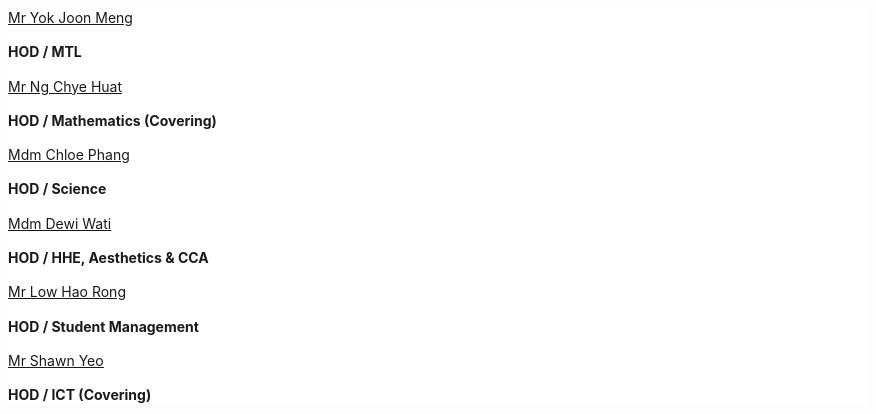<p><a href="mailto:yok_joon_meng@moe.edu.sg" rel="noopener noreferrer nofollow" target="_blank"><u>Mr Yok Joon Meng</u></a>
</p>
</td>
</tr>
<tr>
<td rowspan="1" colspan="1">
<p><strong>HOD / MTL</strong>
</p>
</td>
<td rowspan="1" colspan="1">
<p><a href="mailto:ng_chye_huat@moe.edu.sg" rel="noopener noreferrer nofollow" target="_blank"><u>Mr Ng Chye Huat</u></a>
</p>
</td>
</tr>
<tr>
<td rowspan="1" colspan="1">
<p><strong>HOD / Mathematics (Covering)</strong>
</p>
</td>
<td rowspan="1" colspan="1">
<p><a href="mailto:phang_yan_fen@moe.edu.sg" rel="noopener noreferrer nofollow" target="_blank"><u>Mdm Chloe Phang</u></a>
</p>
</td>
</tr>
<tr>
<td rowspan="1" colspan="1">
<p><strong>HOD / Science</strong>
</p>
</td>
<td rowspan="1" colspan="1">
<p><a href="mailto:dewi_wati_rahmat@moe.edu.sg" rel="noopener noreferrer nofollow" target="_blank"><u>Mdm Dewi Wati</u></a>
</p>
</td>
</tr>
<tr>
<td rowspan="1" colspan="1">
<p><strong>HOD / HHE, Aesthetics &amp; CCA</strong>
</p>
</td>
<td rowspan="1" colspan="1">
<p><a href="mailto:low_kok_chiah@moe.edu.sg" rel="noopener noreferrer nofollow" target="_blank"><u>Mr Low Hao Rong</u></a>
</p>
</td>
</tr>
<tr>
<td rowspan="1" colspan="1">
<p><strong>HOD / Student Management</strong>
</p>
</td>
<td rowspan="1" colspan="1">
<p><a href="mailto:yeo_chi_kin_shawn@moe.edu.sg" rel="noopener noreferrer nofollow" target="_blank"><u>Mr Shawn Yeo</u></a>
</p>
</td>
</tr>
<tr>
<td rowspan="1" colspan="1">
<p><strong>HOD / ICT (Covering)</strong>
</p>